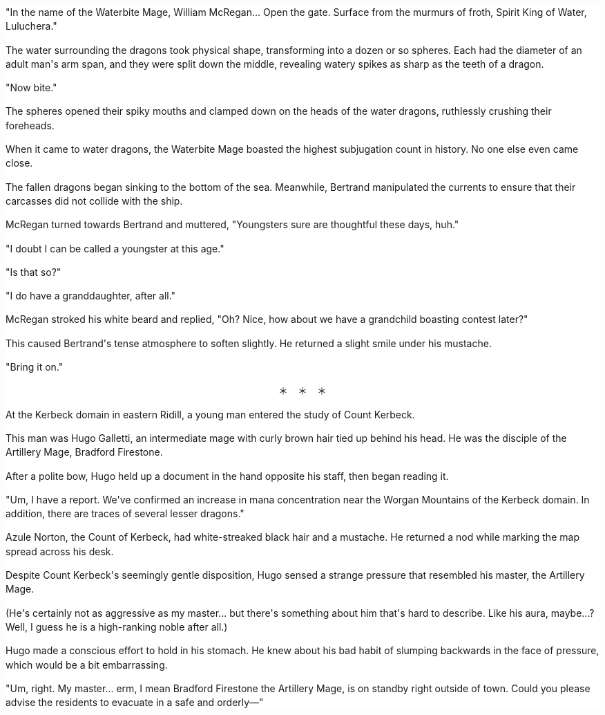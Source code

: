 "In the name of the Waterbite Mage, William McRegan... Open the gate. Surface from the murmurs of froth, Spirit King of Water, Luluchera."

The water surrounding the dragons took physical shape, transforming into a dozen or so spheres. Each had the diameter of an adult man's arm span, and they were split down the middle, revealing watery spikes as sharp as the teeth of a dragon.

"Now bite."

The spheres opened their spiky mouths and clamped down on the heads of the water dragons, ruthlessly crushing their foreheads.

When it came to water dragons, the Waterbite Mage boasted the highest subjugation count in history. No one else even came close.

The fallen dragons began sinking to the bottom of the sea. Meanwhile, Bertrand manipulated the currents to ensure that their carcasses did not collide with the ship.

McRegan turned towards Bertrand and muttered, "Youngsters sure are thoughtful these days, huh."

"I doubt I can be called a youngster at this age."

"Is that so?"

"I do have a granddaughter, after all."

McRegan stroked his white beard and replied, "Oh? Nice, how about we have a grandchild boasting contest later?"

This caused Bertrand's tense atmosphere to soften slightly. He returned a slight smile under his mustache.

"Bring it on."

<p style="text-align: center;">＊　＊　＊</p>

At the Kerbeck domain in eastern Ridill, a young man entered the study of Count Kerbeck.

This man was Hugo Galletti, an intermediate mage with curly brown hair tied up behind his head. He was the disciple of the Artillery Mage, Bradford Firestone.

After a polite bow, Hugo held up a document in the hand opposite his staff, then began reading it.

"Um, I have a report. We've confirmed an increase in mana concentration near the Worgan Mountains of the Kerbeck domain. In addition, there are traces of several lesser dragons."

Azule Norton, the Count of Kerbeck, had white-streaked black hair and a mustache. He returned a nod while marking the map spread across his desk.

Despite Count Kerbeck's seemingly gentle disposition, Hugo sensed a strange pressure that resembled his master, the Artillery Mage.

(He's certainly not as aggressive as my master... but there's something about him that's hard to describe. Like his aura, maybe...? Well, I guess he is a high-ranking noble after all.)

Hugo made a conscious effort to hold in his stomach. He knew about his bad habit of slumping backwards in the face of pressure, which would be a bit embarrassing.

"Um, right. My master... erm, I mean Bradford Firestone the Artillery Mage, is on standby right outside of town. Could you please advise the residents to evacuate in a safe and orderly—"
